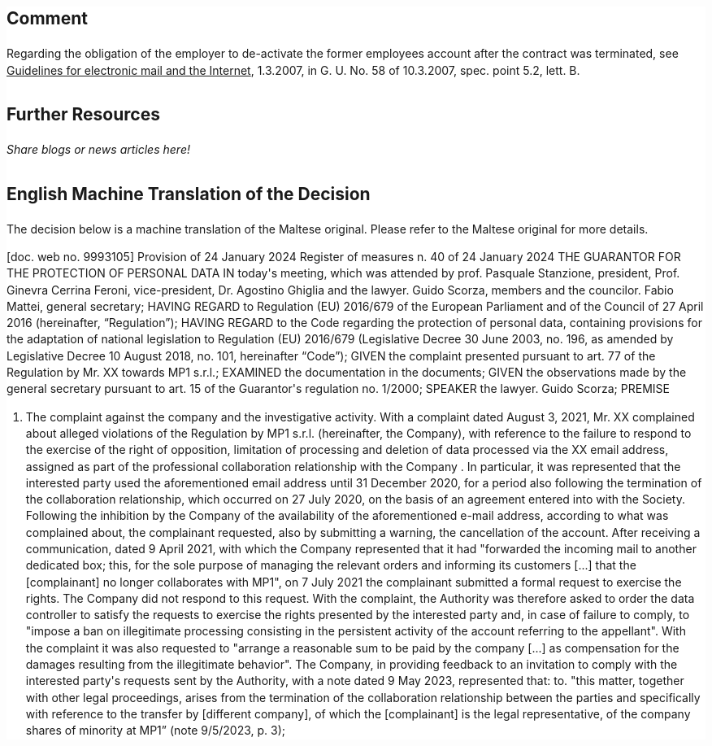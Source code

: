 ## Comment

Regarding the obligation of the employer to de-activate the former employees account after the contract was terminated, see [Guidelines for electronic mail and the Internet](https://www.gpdp.it/web/guest/home/docweb/-/docweb-display/docweb/1387522), 1.3.2007, in G. U. No. 58 of 10.3.2007, spec. point 5.2, lett. B.

## Further Resources

_Share blogs or news articles here!_

## English Machine Translation of the Decision

The decision below is a machine translation of the Maltese original. Please refer to the Maltese original for more details.

\[doc. web no. 9993105\]
Provision of 24 January 2024
Register of measures
n. 40 of 24 January 2024
THE GUARANTOR FOR THE PROTECTION OF PERSONAL DATA
IN today's meeting, which was attended by prof. Pasquale Stanzione, president, Prof. Ginevra Cerrina Feroni, vice-president, Dr. Agostino Ghiglia and the lawyer. Guido Scorza, members and the councilor. Fabio Mattei, general secretary;
HAVING REGARD to Regulation (EU) 2016/679 of the European Parliament and of the Council of 27 April 2016 (hereinafter, “Regulation”);
HAVING REGARD to the Code regarding the protection of personal data, containing provisions for the adaptation of national legislation to Regulation (EU) 2016/679 (Legislative Decree 30 June 2003, no. 196, as amended by Legislative Decree 10 August 2018, no. 101, hereinafter “Code”);
GIVEN the complaint presented pursuant to art. 77 of the Regulation by Mr. XX towards MP1 s.r.l.;
EXAMINED the documentation in the documents;
GIVEN the observations made by the general secretary pursuant to art. 15 of the Guarantor's regulation no. 1/2000;
SPEAKER the lawyer. Guido Scorza;
PREMISE
1. The complaint against the company and the investigative activity.
With a complaint dated August 3, 2021, Mr. XX complained about alleged violations of the Regulation by MP1 s.r.l. (hereinafter, the Company), with reference to the failure to respond to the exercise of the right of opposition, limitation of processing and deletion of data processed via the XX email address, assigned as part of the professional collaboration relationship with the Company .
In particular, it was represented that the interested party used the aforementioned email address until 31 December 2020, for a period also following the termination of the collaboration relationship, which occurred on 27 July 2020, on the basis of an agreement entered into with the Society.
Following the inhibition by the Company of the availability of the aforementioned e-mail address, according to what was complained about, the complainant requested, also by submitting a warning, the cancellation of the account.
After receiving a communication, dated 9 April 2021, with which the Company represented that it had "forwarded the incoming mail to another dedicated box; this, for the sole purpose of managing the relevant orders and informing its customers \[...\] that the \[complainant\] no longer collaborates with MP1", on 7 July 2021 the complainant submitted a formal request to exercise the rights. The Company did not respond to this request.
With the complaint, the Authority was therefore asked to order the data controller to satisfy the requests to exercise the rights presented by the interested party and, in case of failure to comply, to "impose a ban on illegitimate processing consisting in the persistent activity of the account referring to the appellant". With the complaint it was also requested to "arrange a reasonable sum to be paid by the company \[...\] as compensation for the damages resulting from the illegitimate behavior".
The Company, in providing feedback to an invitation to comply with the interested party's requests sent by the Authority, with a note dated 9 May 2023, represented that:
to. "this matter, together with other legal proceedings, arises from the termination of the collaboration relationship between the parties and specifically with reference to the transfer by \[different company\], of which the \[complainant\] is the legal representative, of the company shares of minority at MP1” (note 9/5/2023, p. 3);